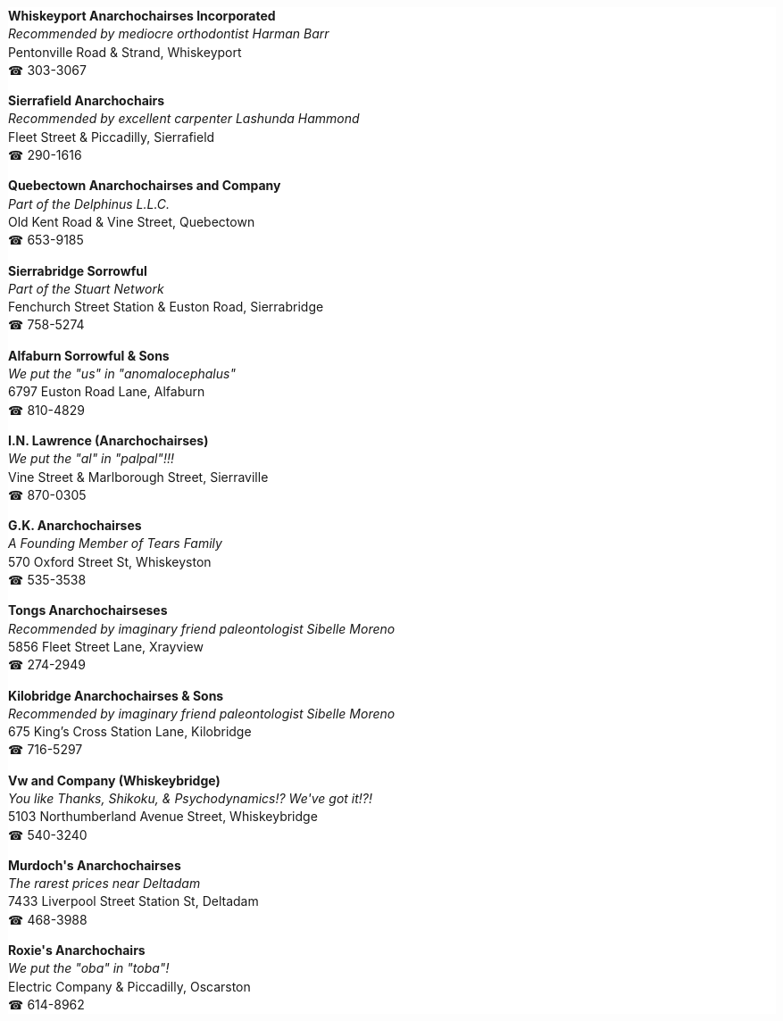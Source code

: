 **Whiskeyport Anarchochairses Incorporated**  
_Recommended by mediocre orthodontist Harman Barr_  
Pentonville Road & Strand, Whiskeyport  
☎ 303-3067

**Sierrafield Anarchochairs**  
_Recommended by excellent carpenter Lashunda Hammond_  
Fleet Street & Piccadilly, Sierrafield  
☎ 290-1616

**Quebectown Anarchochairses and Company**  
_Part of the Delphinus L.L.C._  
Old Kent Road & Vine Street, Quebectown  
☎ 653-9185

**Sierrabridge Sorrowful**  
_Part of the Stuart Network_  
Fenchurch Street Station & Euston Road, Sierrabridge  
☎ 758-5274

**Alfaburn Sorrowful & Sons**  
_We put the "us" in "anomalocephalus"_  
6797 Euston Road Lane, Alfaburn  
☎ 810-4829

**I.N. Lawrence (Anarchochairses)**  
_We put the "al" in "palpal"!!!_  
Vine Street & Marlborough Street, Sierraville  
☎ 870-0305

**G.K. Anarchochairses**  
_A Founding Member of Tears Family_  
570 Oxford Street St, Whiskeyston  
☎ 535-3538

**Tongs Anarchochairseses**  
_Recommended by imaginary friend paleontologist Sibelle Moreno_  
5856 Fleet Street Lane, Xrayview  
☎ 274-2949

**Kilobridge Anarchochairses & Sons**  
_Recommended by imaginary friend paleontologist Sibelle Moreno_  
675 King’s Cross Station Lane, Kilobridge  
☎ 716-5297

**Vw and Company (Whiskeybridge)**  
_You like Thanks, Shikoku, & Psychodynamics!? We've got it!?!_  
5103 Northumberland Avenue Street, Whiskeybridge  
☎ 540-3240

**Murdoch's Anarchochairses**  
_The rarest prices near Deltadam_  
7433 Liverpool Street Station St, Deltadam  
☎ 468-3988

**Roxie's Anarchochairs**  
_We put the "oba" in "toba"!_  
Electric Company & Piccadilly, Oscarston  
☎ 614-8962
